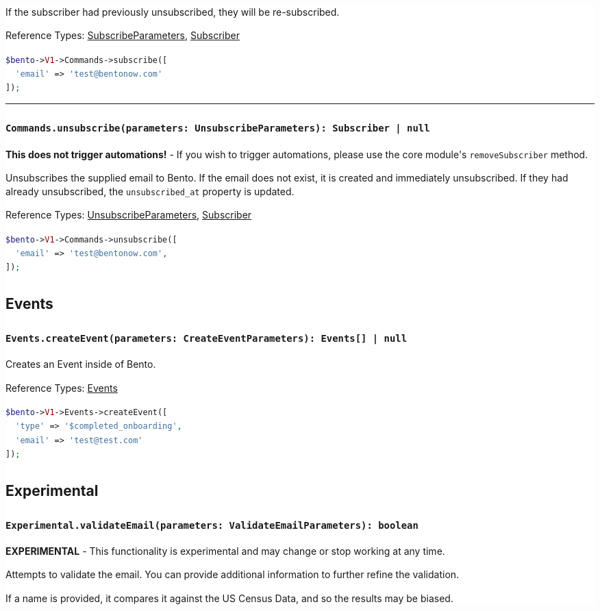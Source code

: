 If the subscriber had previously unsubscribed, they will be re-subscribed.

Reference Types: [SubscribeParameters](#SubscribeParameters), [Subscriber](#subscriber)

```php
$bento->V1->Commands->subscribe([
  'email' => 'test@bentonow.com'
]);
```

---

### `Commands.unsubscribe(parameters: UnsubscribeParameters): Subscriber | null`

**This does not trigger automations!** - If you wish to trigger automations, please use the core module's `removeSubscriber` method.

Unsubscribes the supplied email to Bento. If the email does not exist, it is created and immediately unsubscribed. If they had already unsubscribed, the `unsubscribed_at` property is updated.

Reference Types: [UnsubscribeParameters](#UnsubscribeParameters), [Subscriber](#subscriber)

```php
$bento->V1->Commands->unsubscribe([
  'email' => 'test@bentonow.com',
]);
```

## Events

### `Events.createEvent(parameters: CreateEventParameters): Events[] | null`

Creates an Event inside of Bento.

Reference Types: [Events](#Events)

```php
$bento->V1->Events->createEvent([
  'type' => '$completed_onboarding',
  'email' => 'test@test.com'
]);
```

## Experimental

### `Experimental.validateEmail(parameters: ValidateEmailParameters): boolean`

**EXPERIMENTAL** - This functionality is experimental and may change or stop working at any time.

Attempts to validate the email. You can provide additional information to further refine the validation.

If a name is provided, it compares it against the US Census Data, and so the results may be biased.
